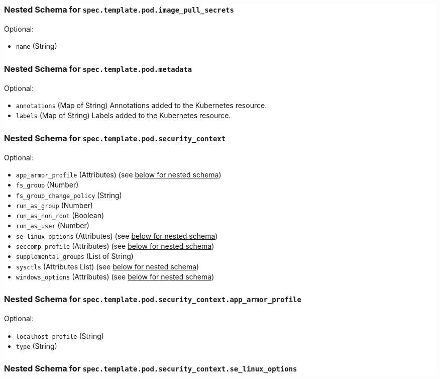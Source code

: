 
<a id="nestedatt--spec--template--pod--image_pull_secrets"></a>
### Nested Schema for `spec.template.pod.image_pull_secrets`

Optional:

- `name` (String)


<a id="nestedatt--spec--template--pod--metadata"></a>
### Nested Schema for `spec.template.pod.metadata`

Optional:

- `annotations` (Map of String) Annotations added to the Kubernetes resource.
- `labels` (Map of String) Labels added to the Kubernetes resource.


<a id="nestedatt--spec--template--pod--security_context"></a>
### Nested Schema for `spec.template.pod.security_context`

Optional:

- `app_armor_profile` (Attributes) (see [below for nested schema](#nestedatt--spec--template--pod--security_context--app_armor_profile))
- `fs_group` (Number)
- `fs_group_change_policy` (String)
- `run_as_group` (Number)
- `run_as_non_root` (Boolean)
- `run_as_user` (Number)
- `se_linux_options` (Attributes) (see [below for nested schema](#nestedatt--spec--template--pod--security_context--se_linux_options))
- `seccomp_profile` (Attributes) (see [below for nested schema](#nestedatt--spec--template--pod--security_context--seccomp_profile))
- `supplemental_groups` (List of String)
- `sysctls` (Attributes List) (see [below for nested schema](#nestedatt--spec--template--pod--security_context--sysctls))
- `windows_options` (Attributes) (see [below for nested schema](#nestedatt--spec--template--pod--security_context--windows_options))

<a id="nestedatt--spec--template--pod--security_context--app_armor_profile"></a>
### Nested Schema for `spec.template.pod.security_context.app_armor_profile`

Optional:

- `localhost_profile` (String)
- `type` (String)


<a id="nestedatt--spec--template--pod--security_context--se_linux_options"></a>
### Nested Schema for `spec.template.pod.security_context.se_linux_options`
